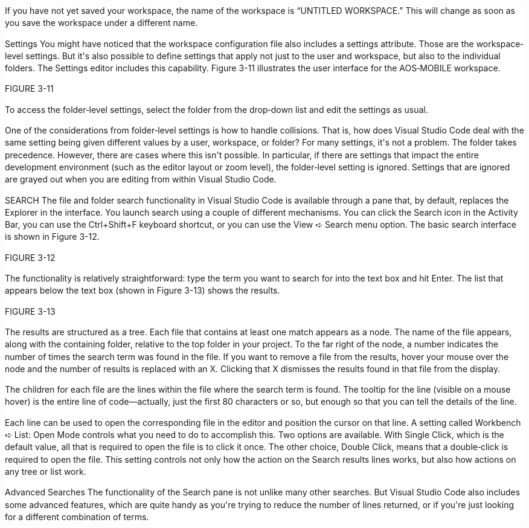 If you have not yet saved your workspace, the name of the workspace is “UNTITLED WORKSPACE.” This will change as soon as you save the workspace under a different name.

Settings
You might have noticed that the workspace configuration file also includes a settings attribute. Those are the workspace‐level settings. But it's also possible to define settings that apply not just to the user and workspace, but also to the individual folders. The Settings editor includes this capability. Figure 3-11 illustrates the user interface for the AOS‐MOBILE workspace.


FIGURE 3-11

To access the folder‐level settings, select the folder from the drop‐down list and edit the settings as usual.

One of the considerations from folder‐level settings is how to handle collisions. That is, how does Visual Studio Code deal with the same setting being given different values by a user, workspace, or folder? For many settings, it's not a problem. The folder takes precedence. However, there are cases where this isn't possible. In particular, if there are settings that impact the entire development environment (such as the editor layout or zoom level), the folder‐level setting is ignored. Settings that are ignored are grayed out when you are editing from within Visual Studio Code.

SEARCH
The file and folder search functionality in Visual Studio Code is available through a pane that, by default, replaces the Explorer in the interface. You launch search using a couple of different mechanisms. You can click the Search icon in the Activity Bar, you can use the Ctrl+Shift+F keyboard shortcut, or you can use the View ➪ Search menu option. The basic search interface is shown in Figure 3-12.


FIGURE 3-12

The functionality is relatively straightforward: type the term you want to search for into the text box and hit Enter. The list that appears below the text box (shown in Figure 3-13) shows the results.


FIGURE 3-13

The results are structured as a tree. Each file that contains at least one match appears as a node. The name of the file appears, along with the containing folder, relative to the top folder in your project. To the far right of the node, a number indicates the number of times the search term was found in the file. If you want to remove a file from the results, hover your mouse over the node and the number of results is replaced with an X. Clicking that X dismisses the results found in that file from the display.

The children for each file are the lines within the file where the search term is found. The tooltip for the line (visible on a mouse hover) is the entire line of code—actually, just the first 80 characters or so, but enough so that you can tell the details of the line.

Each line can be used to open the corresponding file in the editor and position the cursor on that line. A setting called Workbench ➪ List: Open Mode controls what you need to do to accomplish this. Two options are available. With Single Click, which is the default value, all that is required to open the file is to click it once. The other choice, Double Click, means that a double‐click is required to open the file. This setting controls not only how the action on the Search results lines works, but also how actions on any tree or list work.

Advanced Searches
The functionality of the Search pane is not unlike many other searches. But Visual Studio Code also includes some advanced features, which are quite handy as you're trying to reduce the number of lines returned, or if you're just looking for a different combination of terms.

